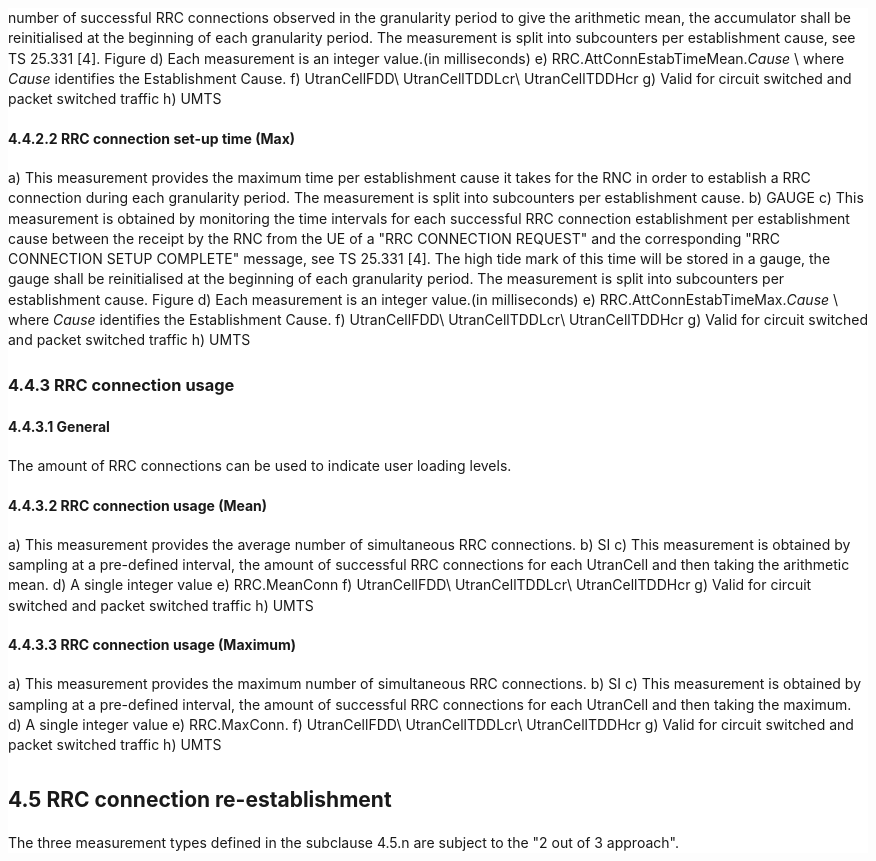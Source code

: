 number of successful RRC connections observed in the granularity period to
give the arithmetic mean, the accumulator shall be reinitialised at the
beginning of each granularity period. The measurement is split into
subcounters per establishment cause, see TS 25.331 [4].
    Figure
d) Each measurement is an integer value.(in milliseconds)
e) RRC.AttConnEstabTimeMean._Cause_ \ where _Cause_ identifies the
Establishment Cause.
f) UtranCellFDD\ UtranCellTDDLcr\ UtranCellTDDHcr
g) Valid for circuit switched and packet switched traffic
h) UMTS
#### 4.4.2.2 RRC connection set-up time (Max)
a) This measurement provides the maximum time per establishment cause it takes
for the RNC in order to establish a RRC connection during each granularity
period. The measurement is split into subcounters per establishment cause.
b) GAUGE
c) This measurement is obtained by monitoring the time intervals for each
successful RRC connection establishment per establishment cause between the
receipt by the RNC from the UE of a \"RRC CONNECTION REQUEST\" and the
corresponding \"RRC CONNECTION SETUP COMPLETE\" message, see TS 25.331 [4].
The high tide mark of this time will be stored in a gauge, the gauge shall be
reinitialised at the beginning of each granularity period. The measurement is
split into subcounters per establishment cause.
    Figure
d) Each measurement is an integer value.(in milliseconds)
e) RRC.AttConnEstabTimeMax._Cause_ \ where _Cause_ identifies the
Establishment Cause.
f) UtranCellFDD\ UtranCellTDDLcr\ UtranCellTDDHcr
g) Valid for circuit switched and packet switched traffic
h) UMTS
### 4.4.3 RRC connection usage
#### 4.4.3.1 General
The amount of RRC connections can be used to indicate user loading levels.
#### 4.4.3.2 RRC connection usage (Mean)
a) This measurement provides the average number of simultaneous RRC
connections.
b) SI
c) This measurement is obtained by sampling at a pre-defined interval, the
amount of successful RRC connections for each UtranCell and then taking the
arithmetic mean.
d) A single integer value
e) RRC.MeanConn
f) UtranCellFDD\ UtranCellTDDLcr\ UtranCellTDDHcr
g) Valid for circuit switched and packet switched traffic
h) UMTS
#### 4.4.3.3 RRC connection usage (Maximum)
a) This measurement provides the maximum number of simultaneous RRC
connections.
b) SI
c) This measurement is obtained by sampling at a pre-defined interval, the
amount of successful RRC connections for each UtranCell and then taking the
maximum.
d) A single integer value
e) RRC.MaxConn.
f) UtranCellFDD\ UtranCellTDDLcr\ UtranCellTDDHcr
g) Valid for circuit switched and packet switched traffic
h) UMTS
## 4.5 RRC connection re-establishment
The three measurement types defined in the subclause 4.5.n are subject to the
\"2 out of 3 approach\".